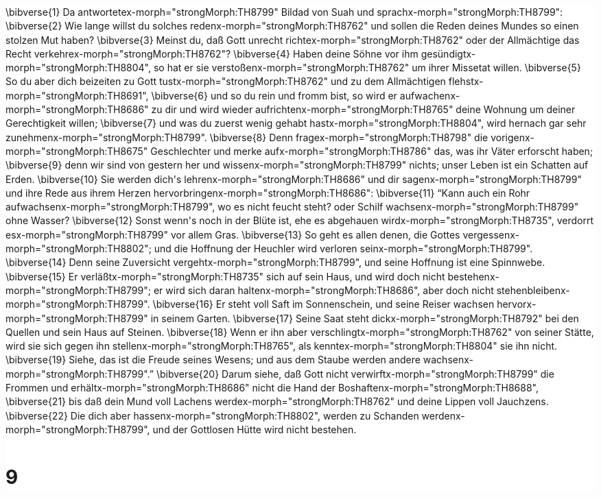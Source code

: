 \bibverse{1} Da antwortetex-morph="strongMorph:TH8799" Bildad von Suah und sprachx-morph="strongMorph:TH8799": \bibverse{2} Wie lange willst du solches redenx-morph="strongMorph:TH8762" und sollen die Reden deines Mundes so einen stolzen Mut haben? \bibverse{3} Meinst du, daß Gott unrecht richtex-morph="strongMorph:TH8762" oder der Allmächtige das Recht verkehrex-morph="strongMorph:TH8762"? \bibverse{4} Haben deine Söhne vor ihm gesündigtx-morph="strongMorph:TH8804", so hat er sie verstoßenx-morph="strongMorph:TH8762" um ihrer Missetat willen. \bibverse{5} So du aber dich beizeiten zu Gott tustx-morph="strongMorph:TH8762" und zu dem Allmächtigen flehstx-morph="strongMorph:TH8691", \bibverse{6} und so du rein und fromm bist, so wird er aufwachenx-morph="strongMorph:TH8686" zu dir und wird wieder aufrichtenx-morph="strongMorph:TH8765" deine Wohnung um deiner Gerechtigkeit willen; \bibverse{7} und was du zuerst wenig gehabt hastx-morph="strongMorph:TH8804", wird hernach gar sehr zunehmenx-morph="strongMorph:TH8799". \bibverse{8} Denn fragex-morph="strongMorph:TH8798" die vorigenx-morph="strongMorph:TH8675" Geschlechter und merke aufx-morph="strongMorph:TH8786" das, was ihr Väter erforscht haben; \bibverse{9} denn wir sind von gestern her und wissenx-morph="strongMorph:TH8799" nichts; unser Leben ist ein Schatten auf Erden. \bibverse{10} Sie werden dich's lehrenx-morph="strongMorph:TH8686" und dir sagenx-morph="strongMorph:TH8799" und ihre Rede aus ihrem Herzen hervorbringenx-morph="strongMorph:TH8686": \bibverse{11} “Kann auch ein Rohr aufwachsenx-morph="strongMorph:TH8799", wo es nicht feucht steht? oder Schilf wachsenx-morph="strongMorph:TH8799" ohne Wasser? \bibverse{12} Sonst wenn's noch in der Blüte ist, ehe es abgehauen wirdx-morph="strongMorph:TH8735", verdorrt esx-morph="strongMorph:TH8799" vor allem Gras. \bibverse{13} So geht es allen denen, die Gottes vergessenx-morph="strongMorph:TH8802"; und die Hoffnung der Heuchler wird verloren seinx-morph="strongMorph:TH8799". \bibverse{14} Denn seine Zuversicht vergehtx-morph="strongMorph:TH8799", und seine Hoffnung ist eine Spinnwebe. \bibverse{15} Er verläßtx-morph="strongMorph:TH8735" sich auf sein Haus, und wird doch nicht bestehenx-morph="strongMorph:TH8799"; er wird sich daran haltenx-morph="strongMorph:TH8686", aber doch nicht stehenbleibenx-morph="strongMorph:TH8799". \bibverse{16} Er steht voll Saft im Sonnenschein, und seine Reiser wachsen hervorx-morph="strongMorph:TH8799" in seinem Garten. \bibverse{17} Seine Saat steht dickx-morph="strongMorph:TH8792" bei den Quellen und sein Haus auf Steinen. \bibverse{18} Wenn er ihn aber verschlingtx-morph="strongMorph:TH8762" von seiner Stätte, wird sie sich gegen ihn stellenx-morph="strongMorph:TH8765", als kenntex-morph="strongMorph:TH8804" sie ihn nicht. \bibverse{19} Siehe, das ist die Freude seines Wesens; und aus dem Staube werden andere wachsenx-morph="strongMorph:TH8799".” \bibverse{20} Darum siehe, daß Gott nicht verwirftx-morph="strongMorph:TH8799" die Frommen und erhältx-morph="strongMorph:TH8686" nicht die Hand der Boshaftenx-morph="strongMorph:TH8688", \bibverse{21} bis daß dein Mund voll Lachens werdex-morph="strongMorph:TH8762" und deine Lippen voll Jauchzens. \bibverse{22} Die dich aber hassenx-morph="strongMorph:TH8802", werden zu Schanden werdenx-morph="strongMorph:TH8799", und der Gottlosen Hütte wird nicht bestehen. 

# 9 